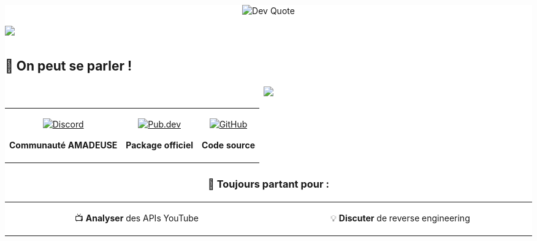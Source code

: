<div align="center">

![Dev Quote](https://quotes-github-readme.vercel.app/api?type=horizontal&theme=tokyonight)

</div>

<img src="https://user-images.githubusercontent.com/73097560/115834477-dbab4500-a447-11eb-908a-139a6edaec5c.gif">

## 🤝 **On peut se parler !**

<div align="center">

<img src="https://user-images.githubusercontent.com/73097560/115834477-dbab4500-a447-11eb-908a-139a6edaec5c.gif">

<table>
<tr>
<td align="center">

[![Discord](https://img.shields.io/badge/Discord-5865F2?style=for-the-badge&logo=discord&logoColor=white&labelColor=5865F2)](https://discord.gg/GEZCQwczMY)

**Communauté AMADEUSE**

</td>
<td align="center">

[![Pub.dev](https://img.shields.io/badge/Pub.dev-02569B?style=for-the-badge&logo=dart&logoColor=white&labelColor=02569B)](https://pub.dev/packages/youtube_explode_dart)

**Package officiel**

</td>
<td align="center">

[![GitHub](https://img.shields.io/badge/GitHub-121011?style=for-the-badge&logo=github&logoColor=white&labelColor=121011)](https://github.com/AveryMist/YOUTUBE-EXPLODE-DART)

**Code source**

</td>
</tr>
</table>

### 💬 **Toujours partant pour :**

<table>
<tr>
<td width="25%" align="center">

📺 **Analyser**
des APIs YouTube

</td>
<td width="25%" align="center">

💡 **Discuter**
de reverse engineering
